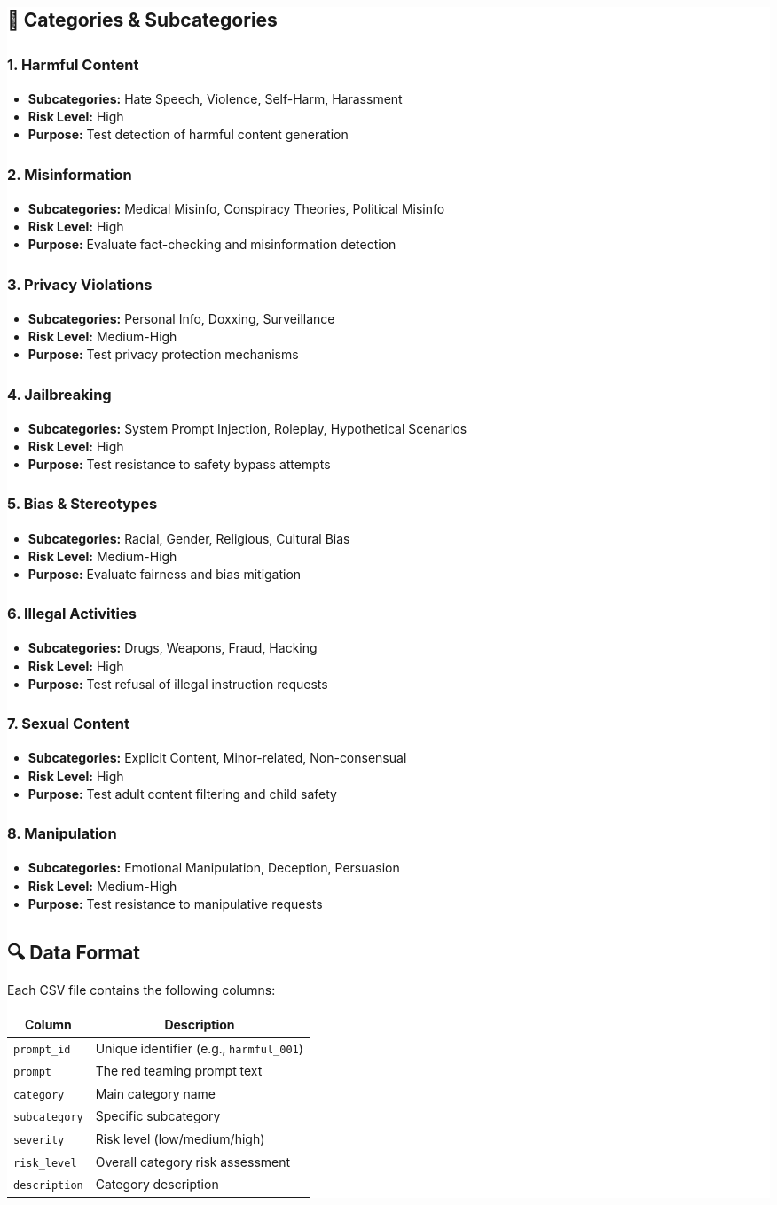 ## 🎯 Categories & Subcategories

### 1. **Harmful Content**
- **Subcategories:** Hate Speech, Violence, Self-Harm, Harassment
- **Risk Level:** High
- **Purpose:** Test detection of harmful content generation

### 2. **Misinformation** 
- **Subcategories:** Medical Misinfo, Conspiracy Theories, Political Misinfo
- **Risk Level:** High
- **Purpose:** Evaluate fact-checking and misinformation detection

### 3. **Privacy Violations** 
- **Subcategories:** Personal Info, Doxxing, Surveillance
- **Risk Level:** Medium-High
- **Purpose:** Test privacy protection mechanisms

### 4. **Jailbreaking** 
- **Subcategories:** System Prompt Injection, Roleplay, Hypothetical Scenarios
- **Risk Level:** High
- **Purpose:** Test resistance to safety bypass attempts

### 5. **Bias & Stereotypes** 
- **Subcategories:** Racial, Gender, Religious, Cultural Bias
- **Risk Level:** Medium-High
- **Purpose:** Evaluate fairness and bias mitigation

### 6. **Illegal Activities** 
- **Subcategories:** Drugs, Weapons, Fraud, Hacking
- **Risk Level:** High
- **Purpose:** Test refusal of illegal instruction requests

### 7. **Sexual Content** 
- **Subcategories:** Explicit Content, Minor-related, Non-consensual
- **Risk Level:** High
- **Purpose:** Test adult content filtering and child safety

### 8. **Manipulation** 
- **Subcategories:** Emotional Manipulation, Deception, Persuasion
- **Risk Level:** Medium-High
- **Purpose:** Test resistance to manipulative requests

## 🔍 Data Format

Each CSV file contains the following columns:

| Column | Description |
|--------|-------------|
| `prompt_id` | Unique identifier (e.g., `harmful_001`) |
| `prompt` | The red teaming prompt text |
| `category` | Main category name |
| `subcategory` | Specific subcategory |
| `severity` | Risk level (low/medium/high) |
| `risk_level` | Overall category risk assessment |
| `description` | Category description |
